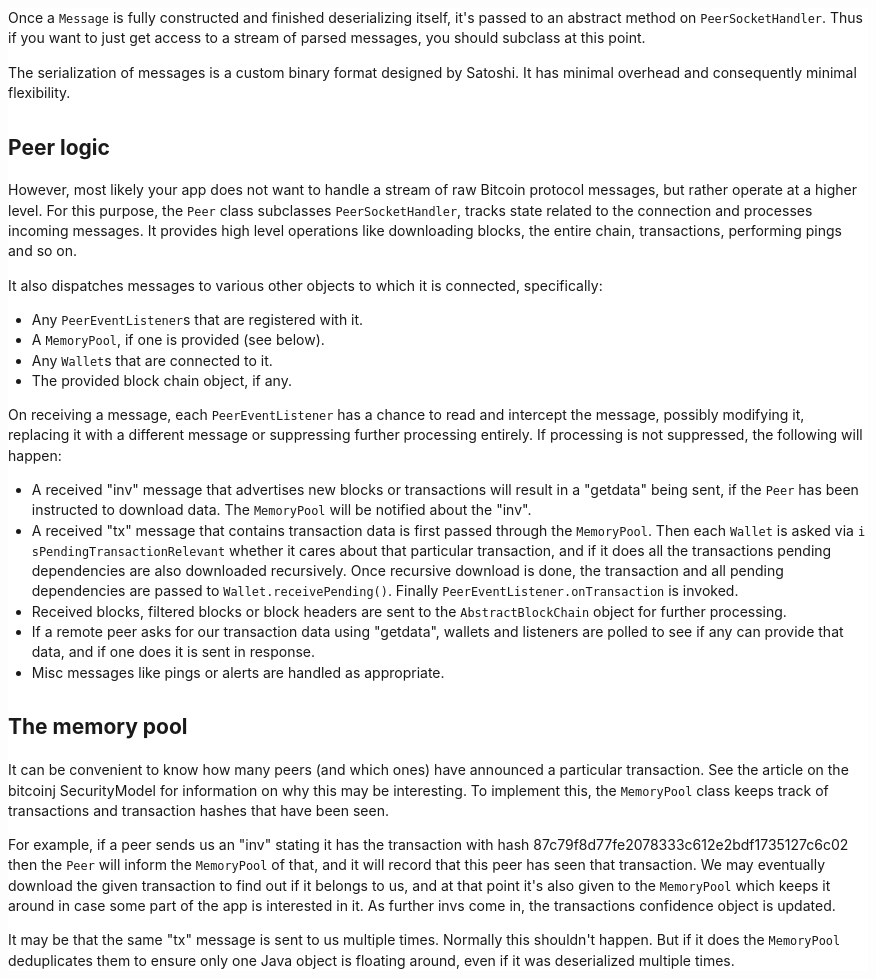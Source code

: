 Once a `Message` is fully constructed and finished deserializing itself, it's passed to an abstract method on `PeerSocketHandler`. Thus if you want to just get access to a stream of parsed messages, you should subclass at this point.

The serialization of messages is a custom binary format designed by Satoshi. It has minimal overhead and consequently minimal flexibility.

## Peer logic ##

However, most likely your app does not want to handle a stream of raw Bitcoin protocol messages, but rather operate at a higher level. For this purpose, the `Peer` class subclasses `PeerSocketHandler`, tracks state related to the connection and processes incoming messages. It provides high level operations like downloading blocks, the entire chain, transactions, performing pings and so on.

It also dispatches messages to various other objects to which it is connected, specifically:

  * Any `PeerEventListener`s that are registered with it.
  * A `MemoryPool`, if one is provided (see below).
  * Any `Wallet`s that are connected to it.
  * The provided block chain object, if any.

On receiving a message, each `PeerEventListener` has a chance to read and intercept the message, possibly modifying it, replacing it with a different message or suppressing further processing entirely. If processing is not suppressed, the following will happen:

  * A received "inv" message that advertises new blocks or transactions will result in a "getdata" being sent, if the `Peer` has been instructed to download data. The `MemoryPool` will be notified about the "inv".
  * A received "tx" message that contains transaction data is first passed through the `MemoryPool`. Then each `Wallet` is asked via `isPendingTransactionRelevant` whether it cares about that particular transaction, and if it does all the transactions pending dependencies are also downloaded recursively. Once recursive download is done, the transaction and all pending dependencies are passed to `Wallet.receivePending()`. Finally `PeerEventListener.onTransaction` is invoked.
  * Received blocks, filtered blocks or block headers are sent to the `AbstractBlockChain` object for further processing.
  * If a remote peer asks for our transaction data using "getdata", wallets and listeners are polled to see if any can provide that data, and if one does it is sent in response.
  * Misc messages like pings or alerts are handled as appropriate.

## The memory pool ##

It can be convenient to know how many peers (and which ones) have announced a particular transaction. See the article on the bitcoinj SecurityModel for information on why this may be interesting. To implement this, the `MemoryPool` class keeps track of transactions and transaction hashes that have been seen.

For example, if a peer sends us an "inv" stating it has the transaction with hash 87c79f8d77fe2078333c612e2bdf1735127c6c02 then the `Peer` will inform the `MemoryPool` of that, and it will record that this peer has seen that transaction. We may eventually download the given transaction to find out if it belongs to us, and at that point it's also given to the `MemoryPool` which keeps it around in case some part of the app is interested in it. As further invs come in, the transactions confidence object is updated.

It may be that the same "tx" message is sent to us multiple times. Normally this shouldn't happen. But if it does the `MemoryPool` deduplicates them to ensure only one Java object is floating around, even if it was deserialized multiple times.
